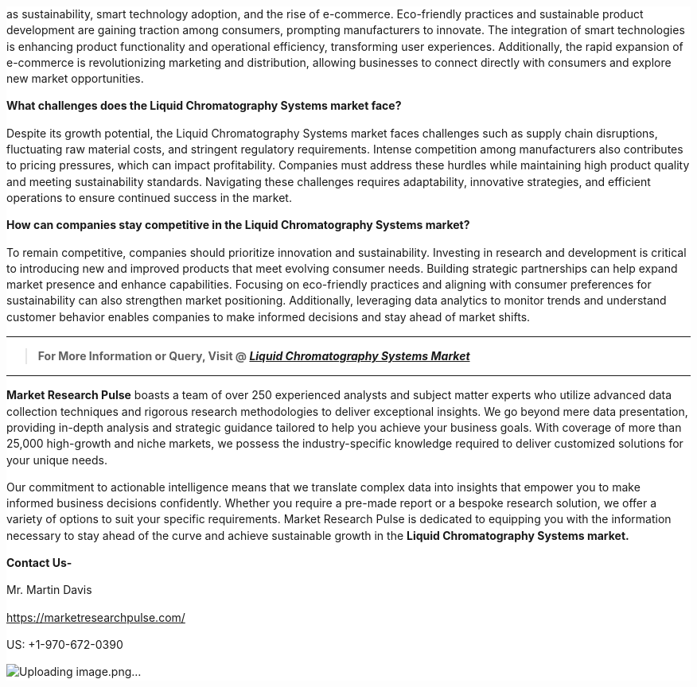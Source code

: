 as sustainability, smart technology adoption, and the rise of e-commerce. Eco-friendly practices and sustainable product development are gaining traction among consumers, prompting manufacturers to innovate. The integration of smart technologies is enhancing product functionality and operational efficiency, transforming user experiences. Additionally, the rapid expansion of e-commerce is revolutionizing marketing and distribution, allowing businesses to connect directly with consumers and explore new market opportunities.</p><p><strong>What challenges does the Liquid Chromatography Systems market face?</strong></p><p>Despite its growth potential, the Liquid Chromatography Systems market faces challenges such as supply chain disruptions, fluctuating raw material costs, and stringent regulatory requirements. Intense competition among manufacturers also contributes to pricing pressures, which can impact profitability. Companies must address these hurdles while maintaining high product quality and meeting sustainability standards. Navigating these challenges requires adaptability, innovative strategies, and efficient operations to ensure continued success in the market.</p><p><strong>How can companies stay competitive in the Liquid Chromatography Systems market?</strong></p><p>To remain competitive, companies should prioritize innovation and sustainability. Investing in research and development is critical to introducing new and improved products that meet evolving consumer needs. Building strategic partnerships can help expand market presence and enhance capabilities. Focusing on eco-friendly practices and aligning with consumer preferences for sustainability can also strengthen market positioning. Additionally, leveraging data analytics to monitor trends and understand customer behavior enables companies to make informed decisions and stay ahead of market shifts.</p><hr /><blockquote><p><strong>For More Information or Query, Visit @&nbsp;<em><a href="https://marketresearchpulse.com/report/148733/liquid-chromatography-systems-market?utm_source=Linkedin&utm_medium=023">Liquid Chromatography Systems Market</a></em></strong></p></blockquote><hr /><p><strong>Market Research Pulse</strong> boasts a team of over 250 experienced analysts and subject matter experts who utilize advanced data collection techniques and rigorous research methodologies to deliver exceptional insights. We go beyond mere data presentation, providing in-depth analysis and strategic guidance tailored to help you achieve your business goals. With coverage of more than 25,000 high-growth and niche markets, we possess the industry-specific knowledge required to deliver customized solutions for your unique needs.</p><p>Our commitment to actionable intelligence means that we translate complex data into insights that empower you to make informed business decisions confidently. Whether you require a pre-made report or a bespoke research solution, we offer a variety of options to suit your specific requirements. Market Research Pulse is dedicated to equipping you with the information necessary to stay ahead of the curve and achieve sustainable growth in the <strong>Liquid Chromatography Systems market.</strong></p><p><strong>Contact Us-</strong></p><p>Mr. Martin Davis</p><p>https://marketresearchpulse.com/</p><p>US: +1-970-672-0390</p>
![Uploading image.png…]()
